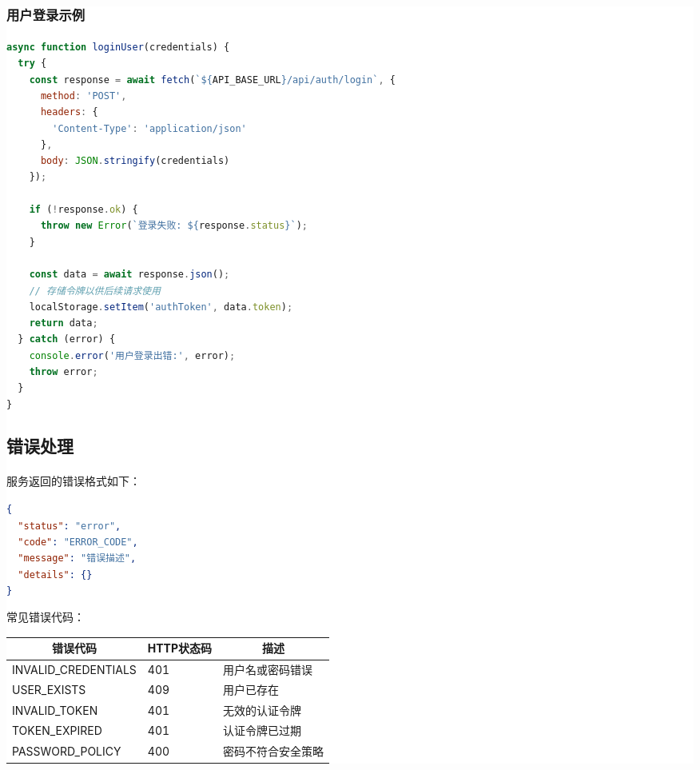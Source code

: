 ### 用户登录示例

```javascript
async function loginUser(credentials) {
  try {
    const response = await fetch(`${API_BASE_URL}/api/auth/login`, {
      method: 'POST',
      headers: {
        'Content-Type': 'application/json'
      },
      body: JSON.stringify(credentials)
    });
    
    if (!response.ok) {
      throw new Error(`登录失败: ${response.status}`);
    }
    
    const data = await response.json();
    // 存储令牌以供后续请求使用
    localStorage.setItem('authToken', data.token);
    return data;
  } catch (error) {
    console.error('用户登录出错:', error);
    throw error;
  }
}
```

## 错误处理

服务返回的错误格式如下：

```json
{
  "status": "error",
  "code": "ERROR_CODE",
  "message": "错误描述",
  "details": {}
}
```

常见错误代码：

| 错误代码 | HTTP状态码 | 描述 |
|---------|-----------|------|
| INVALID_CREDENTIALS | 401 | 用户名或密码错误 |
| USER_EXISTS | 409 | 用户已存在 |
| INVALID_TOKEN | 401 | 无效的认证令牌 |
| TOKEN_EXPIRED | 401 | 认证令牌已过期 |
| PASSWORD_POLICY | 400 | 密码不符合安全策略 |
